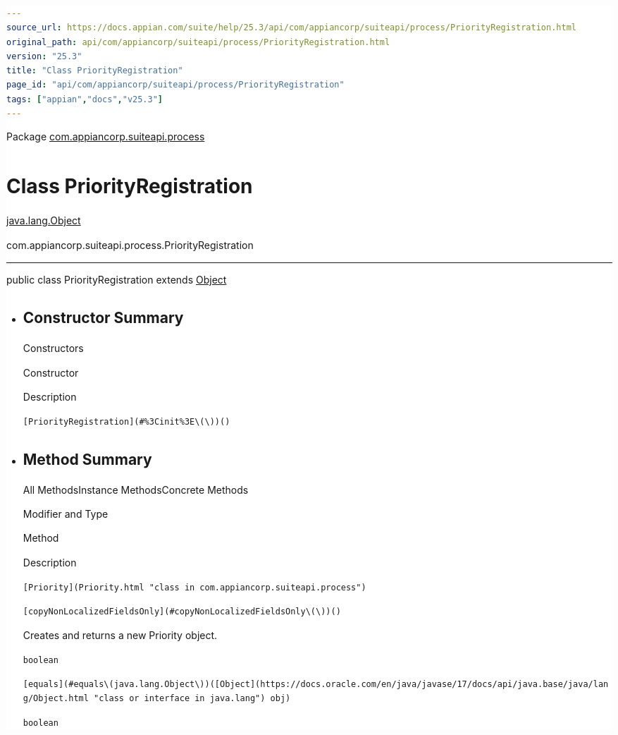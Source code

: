 ```yaml
---
source_url: https://docs.appian.com/suite/help/25.3/api/com/appiancorp/suiteapi/process/PriorityRegistration.html
original_path: api/com/appiancorp/suiteapi/process/PriorityRegistration.html
version: "25.3"
title: "Class PriorityRegistration"
page_id: "api/com/appiancorp/suiteapi/process/PriorityRegistration"
tags: ["appian","docs","v25.3"]
---
```



Package [com.appiancorp.suiteapi.process](package-summary.html)

# Class PriorityRegistration

[java.lang.Object](https://docs.oracle.com/en/java/javase/17/docs/api/java.base/java/lang/Object.html "class or interface in java.lang")

com.appiancorp.suiteapi.process.PriorityRegistration

* * *

public class PriorityRegistration extends [Object](https://docs.oracle.com/en/java/javase/17/docs/api/java.base/java/lang/Object.html "class or interface in java.lang")

-   ## Constructor Summary

    Constructors

    Constructor

    Description

    `[PriorityRegistration](#%3Cinit%3E\(\))()`

-   ## Method Summary

    All MethodsInstance MethodsConcrete Methods

    Modifier and Type

    Method

    Description

    `[Priority](Priority.html "class in com.appiancorp.suiteapi.process")`

    `[copyNonLocalizedFieldsOnly](#copyNonLocalizedFieldsOnly\(\))()`

    Creates and returns a new Priority object.

    `boolean`

    `[equals](#equals\(java.lang.Object\))([Object](https://docs.oracle.com/en/java/javase/17/docs/api/java.base/java/lang/Object.html "class or interface in java.lang") obj)`

    `boolean`
